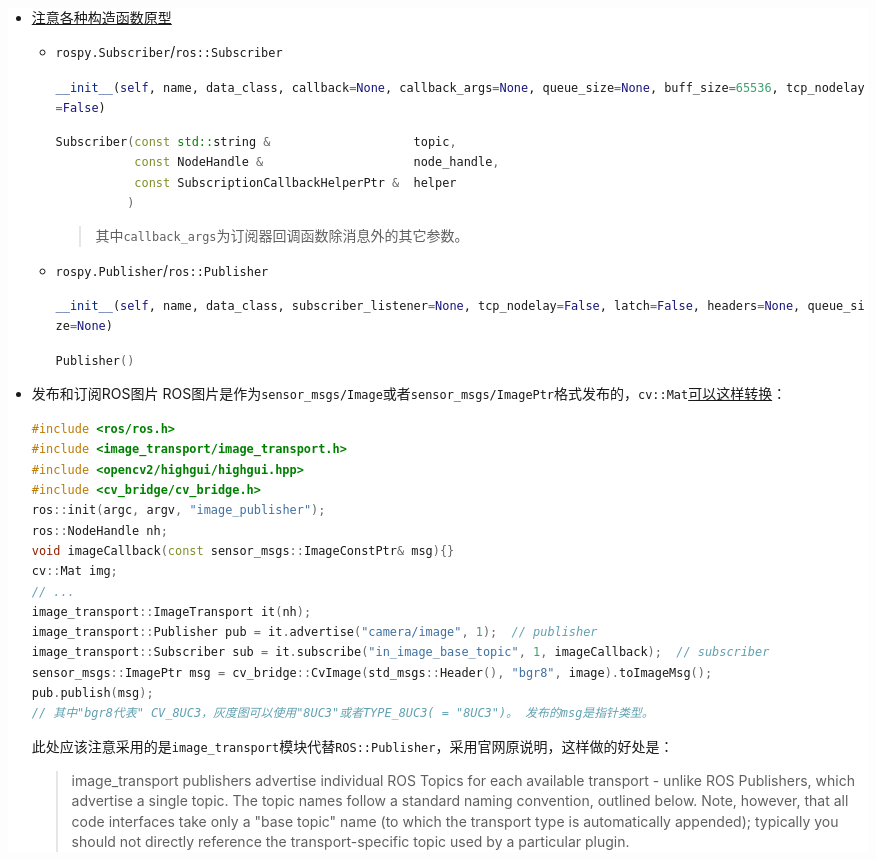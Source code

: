 * [注意各种构造函数原型](http://docs.ros.org/kinetic/api/roscpp/html/namespaceros.html)
  * `rospy.Subscriber`/`ros::Subscriber`
    ```python
    __init__(self, name, data_class, callback=None, callback_args=None, queue_size=None, buff_size=65536, tcp_nodelay=False)
    ```
    ```cpp
    Subscriber(const std::string &                    topic,
               const NodeHandle &                     node_handle,
               const SubscriptionCallbackHelperPtr &  helper 
              ) 
    ```
    > 其中`callback_args`为订阅器回调函数除消息外的其它参数。

  * `rospy.Publisher`/`ros::Publisher`
    
    ```python
    __init__(self, name, data_class, subscriber_listener=None, tcp_nodelay=False, latch=False, headers=None, queue_size=None)
    ```
    ```cpp
    Publisher()
  ```
  
* 发布和订阅ROS图片
  ROS图片是作为`sensor_msgs/Image`或者`sensor_msgs/ImagePtr`格式发布的，`cv::Mat`[可以这样转换](http://wiki.ros.org/image_transport/Tutorials/PublishingImages)：
  ```cpp
  #include <ros/ros.h>
  #include <image_transport/image_transport.h>
  #include <opencv2/highgui/highgui.hpp>
  #include <cv_bridge/cv_bridge.h>
  ros::init(argc, argv, "image_publisher");
  ros::NodeHandle nh;
  void imageCallback(const sensor_msgs::ImageConstPtr& msg){}
  cv::Mat img;
  // ...
  image_transport::ImageTransport it(nh);
  image_transport::Publisher pub = it.advertise("camera/image", 1);  // publisher
  image_transport::Subscriber sub = it.subscribe("in_image_base_topic", 1, imageCallback);  // subscriber
  sensor_msgs::ImagePtr msg = cv_bridge::CvImage(std_msgs::Header(), "bgr8", image).toImageMsg();
  pub.publish(msg);
  // 其中"bgr8代表" CV_8UC3，灰度图可以使用"8UC3"或者TYPE_8UC3( = "8UC3")。 发布的msg是指针类型。
  ```
  此处应该注意采用的是`image_transport`模块代替`ROS::Publisher`，采用官网原说明，这样做的好处是：

  > image_transport publishers advertise individual ROS Topics for each available transport - unlike ROS Publishers, which advertise a single topic. The topic names follow a standard naming convention, outlined below. Note, however, that all code interfaces take only a "base topic" name (to which the transport type is automatically appended); typically you should not directly reference the transport-specific topic used by a particular plugin. 
